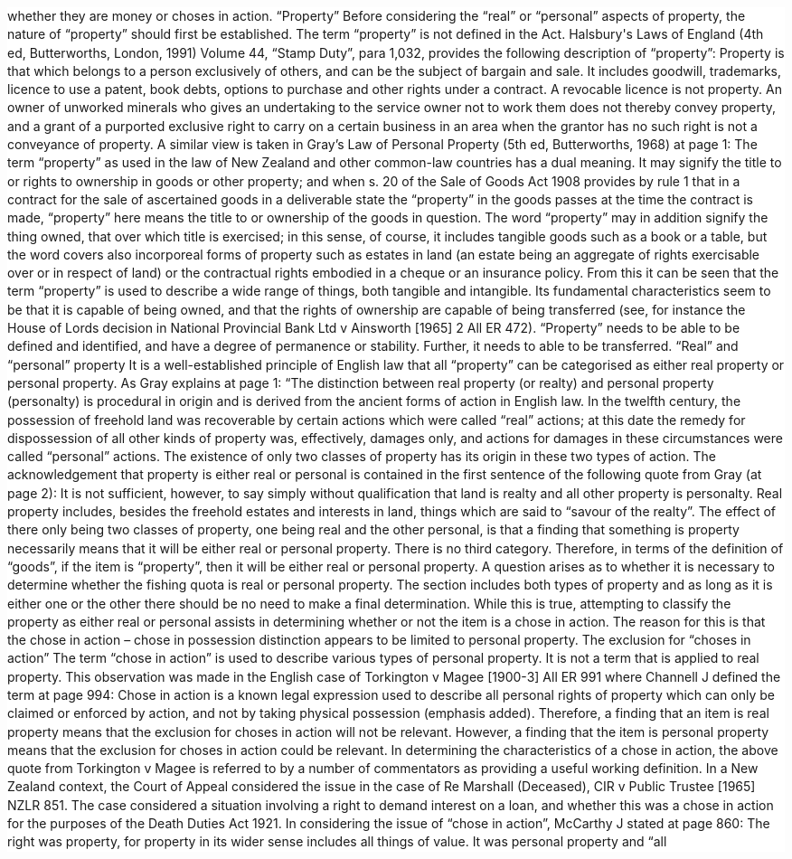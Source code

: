 whether they are money or choses in action. “Property” Before considering the “real” or “personal” aspects of property, the nature of “property” should first be established. The term “property” is not defined in the Act. Halsbury's Laws of England (4th ed, Butterworths, London, 1991) Volume 44, “Stamp Duty”, para 1,032, provides the following description of “property”: Property is that which belongs to a person exclusively of others, and can be the subject of bargain and sale. It includes goodwill, trademarks, licence to use a patent, book debts, options to purchase and other rights under a contract. A revocable licence is not property. An owner of unworked minerals who gives an undertaking to the service owner not to work them does not thereby convey property, and a grant of a purported exclusive right to carry on a certain business in an area when the grantor has no such right is not a conveyance of property. A similar view is taken in Gray’s Law of Personal Property (5th ed, Butterworths, 1968) at page 1: The term “property” as used in the law of New Zealand and other common-law countries has a dual meaning. It may signify the title to or rights to ownership in goods or other property; and when s. 20 of the Sale of Goods Act 1908 provides by rule 1 that in a contract for the sale of ascertained goods in a deliverable state the “property” in the goods passes at the time the contract is made, “property” here means the title to or ownership of the goods in question. The word “property” may in addition signify the thing owned, that over which title is exercised; in this sense, of course, it includes tangible goods such as a book or a table, but the word covers also incorporeal forms of property such as estates in land (an estate being an aggregate of rights exercisable over or in respect of land) or the contractual rights embodied in a cheque or an insurance policy. From this it can be seen that the term “property” is used to describe a wide range of things, both tangible and intangible. Its fundamental characteristics seem to be that it is capable of being owned, and that the rights of ownership are capable of being transferred (see, for instance the House of Lords decision in National Provincial Bank Ltd v Ainsworth \[1965\] 2 All ER 472). “Property” needs to be able to be defined and identified, and have a degree of permanence or stability. Further, it needs to able to be transferred. “Real” and “personal” property It is a well-established principle of English law that all “property” can be categorised as either real property or personal property. As Gray explains at page 1: “The distinction between real property (or realty) and personal property (personalty) is procedural in origin and is derived from the ancient forms of action in English law. In the twelfth century, the possession of freehold land was recoverable by certain actions which were called “real” actions; at this date the remedy for dispossession of all other kinds of property was, effectively, damages only, and actions for damages in these circumstances were called “personal” actions. The existence of only two classes of property has its origin in these two types of action. The acknowledgement that property is either real or personal is contained in the first sentence of the following quote from Gray (at page 2): It is not sufficient, however, to say simply without qualification that land is realty and all other property is personalty. Real property includes, besides the freehold estates and interests in land, things which are said to “savour of the realty”. The effect of there only being two classes of property, one being real and the other personal, is that a finding that something is property necessarily means that it will be either real or personal property. There is no third category. Therefore, in terms of the definition of “goods”, if the item is “property”, then it will be either real or personal property. A question arises as to whether it is necessary to determine whether the fishing quota is real or personal property. The section includes both types of property and as long as it is either one or the other there should be no need to make a final determination. While this is true, attempting to classify the property as either real or personal assists in determining whether or not the item is a chose in action. The reason for this is that the chose in action – chose in possession distinction appears to be limited to personal property. The exclusion for “choses in action” The term “chose in action” is used to describe various types of personal property. It is not a term that is applied to real property. This observation was made in the English case of Torkington v Magee \[1900-3\] All ER 991 where Channell J defined the term at page 994: Chose in action is a known legal expression used to describe all personal rights of property which can only be claimed or enforced by action, and not by taking physical possession (emphasis added). Therefore, a finding that an item is real property means that the exclusion for choses in action will not be relevant. However, a finding that the item is personal property means that the exclusion for choses in action could be relevant. In determining the characteristics of a chose in action, the above quote from Torkington v Magee is referred to by a number of commentators as providing a useful working definition. In a New Zealand context, the Court of Appeal considered the issue in the case of Re Marshall (Deceased), CIR v Public Trustee \[1965\] NZLR 851. The case considered a situation involving a right to demand interest on a loan, and whether this was a chose in action for the purposes of the Death Duties Act 1921. In considering the issue of “chose in action”, McCarthy J stated at page 860: The right was property, for property in its wider sense includes all things of value. It was personal property and “all